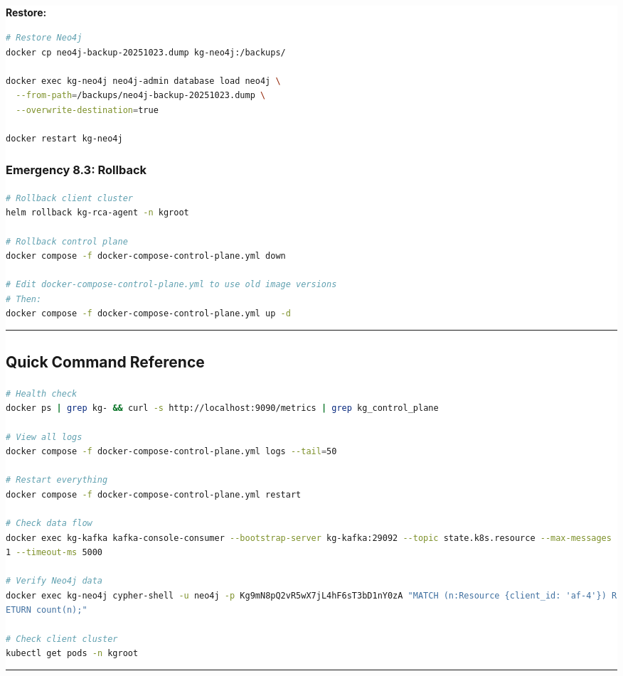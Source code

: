 **Restore:**
```bash
# Restore Neo4j
docker cp neo4j-backup-20251023.dump kg-neo4j:/backups/

docker exec kg-neo4j neo4j-admin database load neo4j \
  --from-path=/backups/neo4j-backup-20251023.dump \
  --overwrite-destination=true

docker restart kg-neo4j
```

### Emergency 8.3: Rollback

```bash
# Rollback client cluster
helm rollback kg-rca-agent -n kgroot

# Rollback control plane
docker compose -f docker-compose-control-plane.yml down

# Edit docker-compose-control-plane.yml to use old image versions
# Then:
docker compose -f docker-compose-control-plane.yml up -d
```

---

## Quick Command Reference

```bash
# Health check
docker ps | grep kg- && curl -s http://localhost:9090/metrics | grep kg_control_plane

# View all logs
docker compose -f docker-compose-control-plane.yml logs --tail=50

# Restart everything
docker compose -f docker-compose-control-plane.yml restart

# Check data flow
docker exec kg-kafka kafka-console-consumer --bootstrap-server kg-kafka:29092 --topic state.k8s.resource --max-messages 1 --timeout-ms 5000

# Verify Neo4j data
docker exec kg-neo4j cypher-shell -u neo4j -p Kg9mN8pQ2vR5wX7jL4hF6sT3bD1nY0zA "MATCH (n:Resource {client_id: 'af-4'}) RETURN count(n);"

# Check client cluster
kubectl get pods -n kgroot
```

---

